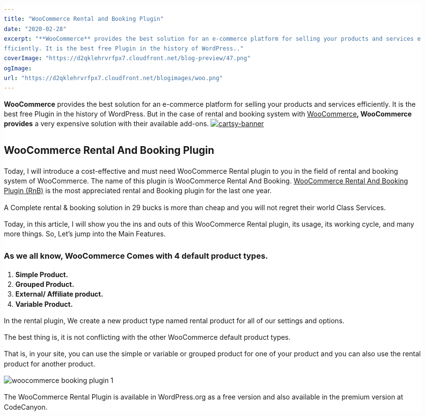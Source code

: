```yaml
---
title: "WooCommerce Rental and Booking Plugin"
date: "2020-02-28"
excerpt: "**WooCommerce** provides the best solution for an e-commerce platform for selling your products and services efficiently. It is the best free Plugin in the history of WordPress.."
coverImage: "https://d2qklehrvrfpx7.cloudfront.net/blog-preview/47.png"
ogImage:
url: "https://d2qklehrvrfpx7.cloudfront.net/blogimages/woo.png"
---
```


**WooCommerce** provides the best solution for an e-commerce platform for selling your products and services efficiently. It is the best free Plugin in the history of WordPress. But in the case of rental and booking system with [WooCommerce](https://woocommerce.com/)**, WooCommerce provides** a very expensive solution with their available add-ons.
[![cartsy-banner](https://d2qklehrvrfpx7.cloudfront.net/blogimages/cartsy-banner.jpg)](https://bit.ly/cartsyTheme)

##

## WooCommerce Rental And Booking Plugin

Today, I will introduce a cost-effective and must need WooCommerce Rental plugin to you in the field of rental and booking system of WooCommerce. The name of this plugin is WooCommerce Rental And Booking. [WooCommerce Rental And Booking Plugin (RnB)](https://1.envato.market/BYjL1) is the most appreciated rental and Booking plugin for the last one year.

A Complete rental & booking solution in 29 bucks is more than cheap and you will not regret their world Class Services.

Today, in this article, I will show you the ins and outs of this WooCommerce Rental plugin, its usage, its working cycle, and many more things. So, Let’s jump into the Main Features.

### As we all know, WooCommerce Comes with 4 default product types.

1. **Simple Product.**
2. **Grouped Product.**
3. **External/ Affiliate product.**
4. **Variable Product.**

In the rental plugin, We create a new product type named rental product for all of our settings and options.

The best thing is, it is not conflicting with the other WooCommerce default product types.

That is, in your site, you can use the simple or variable or grouped product for one of your product and you can also use the rental product for another product.

![woocommerce booking plugin 1](https://d2qklehrvrfpx7.cloudfront.net/blogimages/woo1.png)

The WooCommerce Rental Plugin is available in WordPress.org as a free version and also available in the premium version at CodeCanyon.
